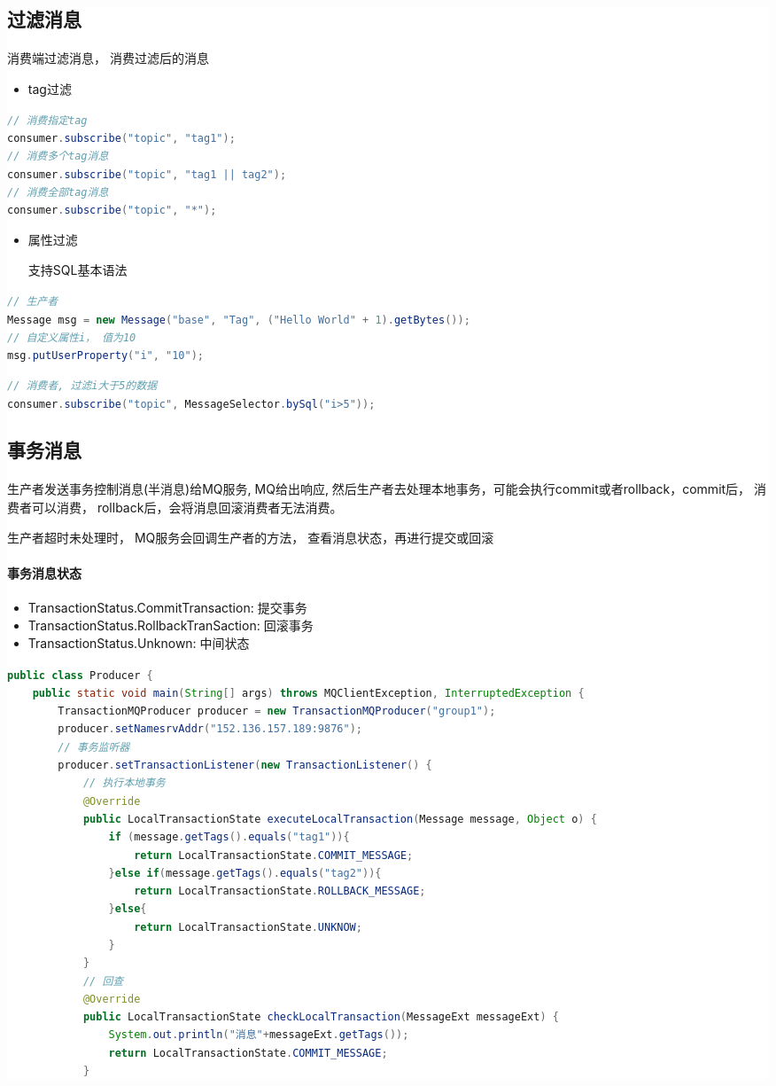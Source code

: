 ## 过滤消息

消费端过滤消息， 消费过滤后的消息

- tag过滤

```java
// 消费指定tag
consumer.subscribe("topic", "tag1");
// 消费多个tag消息
consumer.subscribe("topic", "tag1 || tag2");
// 消费全部tag消息
consumer.subscribe("topic", "*");
```

- 属性过滤

  支持SQL基本语法

```java
// 生产者
Message msg = new Message("base", "Tag", ("Hello World" + 1).getBytes());
// 自定义属性i， 值为10
msg.putUserProperty("i", "10");
```

```java
// 消费者, 过滤i大于5的数据
consumer.subscribe("topic", MessageSelector.bySql("i>5"));
```

## 事务消息

生产者发送事务控制消息(半消息)给MQ服务, MQ给出响应, 然后生产者去处理本地事务，可能会执行commit或者rollback，commit后， 消费者可以消费， rollback后，会将消息回滚消费者无法消费。

生产者超时未处理时， MQ服务会回调生产者的方法， 查看消息状态，再进行提交或回滚

#### 事务消息状态

- TransactionStatus.CommitTransaction: 提交事务
- TransactionStatus.RollbackTranSaction: 回滚事务
- TransactionStatus.Unknown: 中间状态

```java
public class Producer {
    public static void main(String[] args) throws MQClientException, InterruptedException {
        TransactionMQProducer producer = new TransactionMQProducer("group1");
        producer.setNamesrvAddr("152.136.157.189:9876");
        // 事务监听器
        producer.setTransactionListener(new TransactionListener() {
            // 执行本地事务
            @Override
            public LocalTransactionState executeLocalTransaction(Message message, Object o) {
                if (message.getTags().equals("tag1")){
                    return LocalTransactionState.COMMIT_MESSAGE;
                }else if(message.getTags().equals("tag2")){
                    return LocalTransactionState.ROLLBACK_MESSAGE;
                }else{
                    return LocalTransactionState.UNKNOW;
                }
            }
            // 回查
            @Override
            public LocalTransactionState checkLocalTransaction(MessageExt messageExt) {
                System.out.println("消息"+messageExt.getTags());
                return LocalTransactionState.COMMIT_MESSAGE;
            }
```